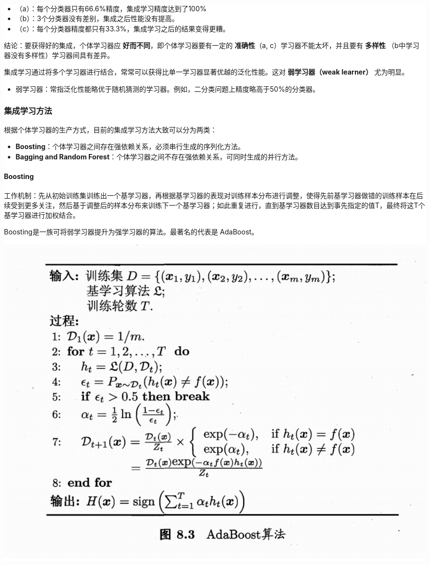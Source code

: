 - （a）：每个分类器只有66.6%精度，集成学习精度达到了100%
- （b）：3个分类器没有差别，集成之后性能没有提高。
- （c）：每个分类器精度都只有33.3%，集成学习之后的结果变得更糟。

结论：要获得好的集成，个体学习器应 **好而不同**，即个体学习器要有一定的 **准确性**（a, c）学习器不能太坏，并且要有 **多样性** （b中学习器没有多样性）学习器间具有差异。

集成学习通过将多个学习器进行结合，常常可以获得比单一学习器显著优越的泛化性能。这对 **弱学习器（weak learner）** 尤为明显。

- 弱学习器：常指泛化性能略优于随机猜测的学习器。例如，二分类问题上精度略高于50%的分类器。

### 集成学习方法

根据个体学习器的生产方式，目前的集成学习方法大致可以分为两类：

- **Boosting**：个体学习器之间存在强依赖关系，必须串行生成的序列化方法。
- **Bagging and Random Forest**：个体学习器之间不存在强依赖关系，可同时生成的并行方法。

#### Boosting

工作机制：先从初始训练集训练出一个基学习器，再根据基学习器的表现对训练样本分布进行调整，使得先前基学习器做错的训练样本在后续受到更多关注，然后基于调整后的样本分布来训练下一个基学习器；如此重复进行，直到基学习器数目达到事先指定的值T，最终将这T个基学习器进行加权结合。

Boosting是一族可将弱学习器提升为强学习器的算法。最著名的代表是 AdaBoost。

![集成学习AdaBoost](/集成学习AdaBoost.jpg)
